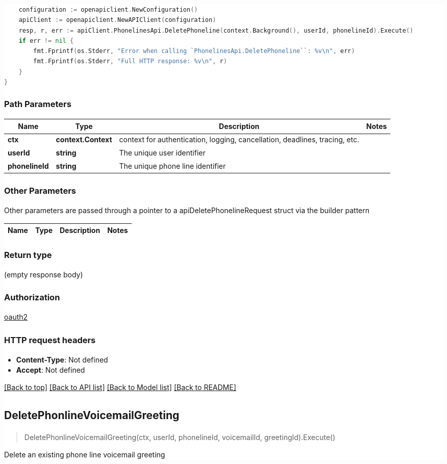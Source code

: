```go
    configuration := openapiclient.NewConfiguration()
    apiClient := openapiclient.NewAPIClient(configuration)
    resp, r, err := apiClient.PhonelinesApi.DeletePhoneline(context.Background(), userId, phonelineId).Execute()
    if err != nil {
        fmt.Fprintf(os.Stderr, "Error when calling `PhonelinesApi.DeletePhoneline``: %v\n", err)
        fmt.Fprintf(os.Stderr, "Full HTTP response: %v\n", r)
    }
}
```

### Path Parameters


Name | Type | Description  | Notes
------------- | ------------- | ------------- | -------------
**ctx** | **context.Context** | context for authentication, logging, cancellation, deadlines, tracing, etc.
**userId** | **string** | The unique user identifier | 
**phonelineId** | **string** | The unique phone line identifier | 

### Other Parameters

Other parameters are passed through a pointer to a apiDeletePhonelineRequest struct via the builder pattern


Name | Type | Description  | Notes
------------- | ------------- | ------------- | -------------



### Return type

 (empty response body)

### Authorization

[oauth2](../README.md#oauth2)

### HTTP request headers

- **Content-Type**: Not defined
- **Accept**: Not defined

[[Back to top]](#) [[Back to API list]](../README.md#documentation-for-api-endpoints)
[[Back to Model list]](../README.md#documentation-for-models)
[[Back to README]](../README.md)


## DeletePhonlineVoicemailGreeting

> DeletePhonlineVoicemailGreeting(ctx, userId, phonelineId, voicemailId, greetingId).Execute()

Delete an existing phone line voicemail greeting
